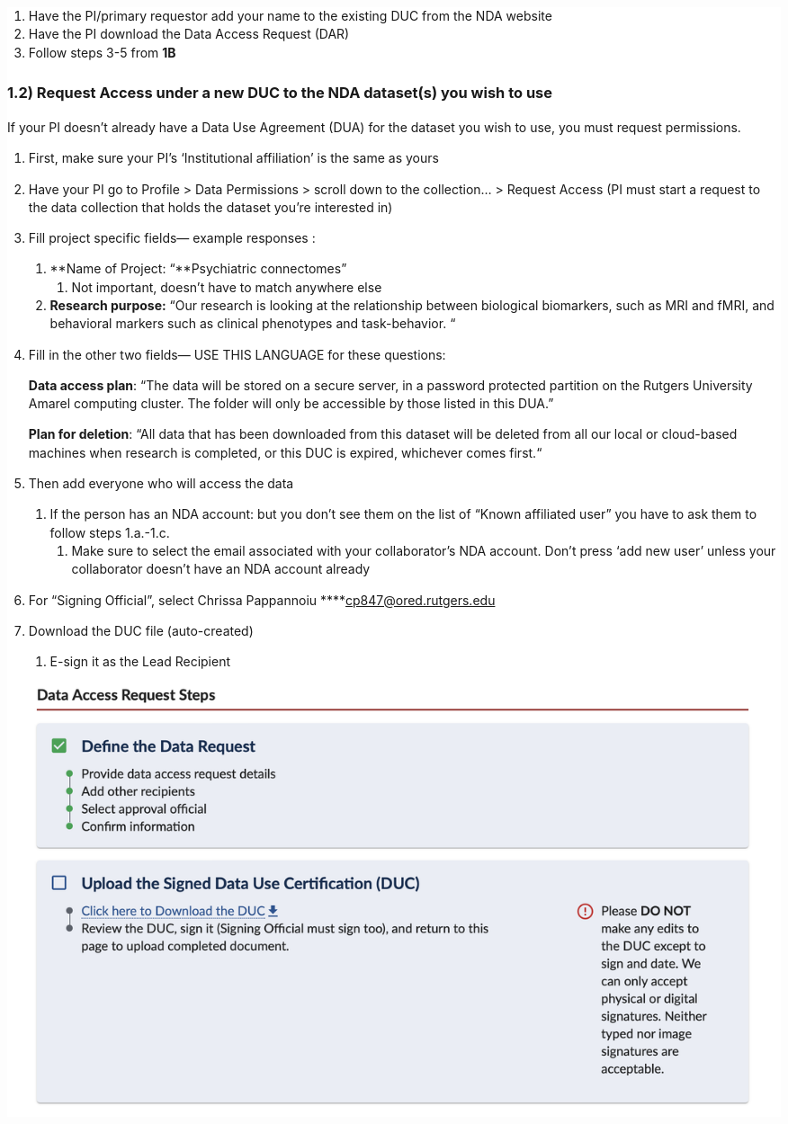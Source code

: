1. Have the PI/primary requestor add your name to the existing DUC from the NDA website
2. Have the PI download the Data Access Request (DAR)
3. Follow steps 3-5 from **1B**

### 1.2) Request Access under a new DUC to the NDA dataset(s) you wish to use

If your PI doesn’t already have a Data Use Agreement (DUA) for the dataset you wish to use, you must request permissions.

1. First, make sure your PI’s ‘Institutional affiliation’ is the same as yours
2. Have your PI go to Profile > Data Permissions > scroll down to the collection… > Request Access (PI must start a request to the data collection that holds the dataset you’re interested in)
3. Fill project specific fields— example responses :
    1. **Name of Project: “**Psychiatric connectomes”
        1. Not important, doesn’t have to match anywhere else
    2. **Research purpose:** “Our research is looking at the relationship between biological biomarkers, such as MRI and fMRI, and behavioral markers such as clinical phenotypes and task-behavior. “
4. Fill in the other two fields— USE THIS LANGUAGE for these questions:
    
    **Data access plan**: “The data will be stored on a secure server, in a password protected partition on the Rutgers University Amarel computing cluster. The folder will only be accessible by those listed in this DUA.”
    
    **Plan for deletion**: “All data that has been downloaded from this dataset will be deleted from all our local or cloud-based machines when research is completed, or this DUC is expired, whichever comes first.“ 
    
5. Then add everyone who will access the data 
    1. If the person has an NDA account: but you don’t see them on the list of “Known affiliated user” you have to ask them to follow steps 1.a.-1.c.
        1. Make sure to select the email associated with your collaborator’s NDA account. Don’t press ‘add new user’ unless your collaborator doesn’t have an NDA account already
6. For “Signing Official”, select Chrissa Pappannoiu ****[cp847@ored.rutgers.edu](mailto:cp847@ored.rutgers.edu)
7. Download the DUC file (auto-created)
    1. E-sign it as the Lead Recipient
    
    ![Screenshot 2024-09-25 at 10.07.13 AM.png](Tutorial%20Data%20from%20NDA%20fe5a660f44ed41d481d12daeaee59455/Screenshot_2024-09-25_at_10.07.13_AM.png)
    